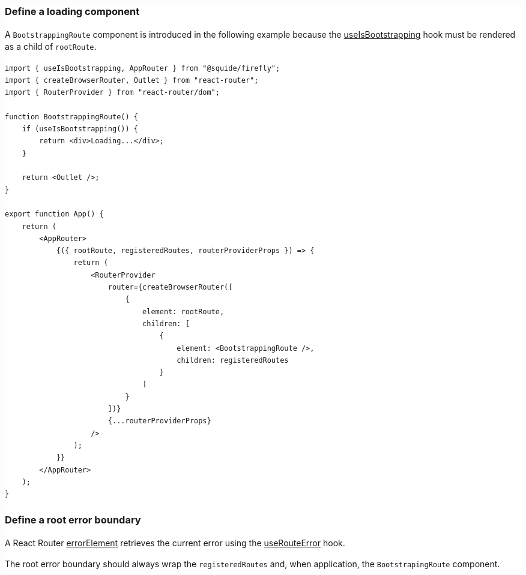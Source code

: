 ```tsx !#9-17 host/src/App.tsx
```

### Define a loading component

A `BootstrappingRoute` component is introduced in the following example because the [useIsBootstrapping](../routing/useIsBootstrapping.md) hook must be rendered as a child of `rootRoute`.

```tsx !#6-8,24 host/src/App.tsx
import { useIsBootstrapping, AppRouter } from "@squide/firefly";
import { createBrowserRouter, Outlet } from "react-router";
import { RouterProvider } from "react-router/dom";

function BootstrappingRoute() {
    if (useIsBootstrapping()) {
        return <div>Loading...</div>;
    }

    return <Outlet />;
}

export function App() {
    return (
        <AppRouter>
            {({ rootRoute, registeredRoutes, routerProviderProps }) => {
                return (
                    <RouterProvider
                        router={createBrowserRouter([
                            {
                                element: rootRoute,
                                children: [
                                    {
                                        element: <BootstrappingRoute />,
                                        children: registeredRoutes
                                    }
                                ]
                            }
                        ])}
                        {...routerProviderProps}
                    />
                );
            }}
        </AppRouter>
    );
}
```


### Define a root error boundary

A React Router [errorElement](https://reactrouter.com/en/main/route/error-element) retrieves the current error using the [useRouteError](https://reactrouter.com/en/main/hooks/use-route-error) hook.

The root error boundary should always wrap the `registeredRoutes` and, when application, the `BootstrapingRoute` component.
